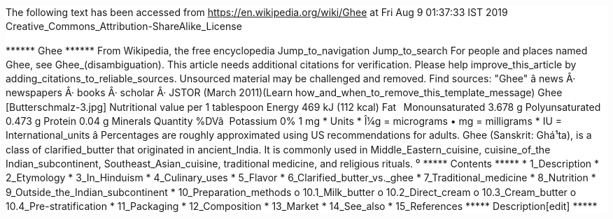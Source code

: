The following text has been accessed from https://en.wikipedia.org/wiki/Ghee at Fri Aug 9 01:37:33 IST 2019
Creative_Commons_Attribution-ShareAlike_License





















****** Ghee ******
From Wikipedia, the free encyclopedia
Jump_to_navigation Jump_to_search
For people and places named Ghee, see Ghee_(disambiguation).
 This article needs additional citations for verification. Please help improve_this_article
 by adding_citations_to_reliable_sources. Unsourced material may be challenged and removed.
 Find sources: "Ghee" â news Â· newspapers Â· books Â· scholar Â· JSTOR (March 2011)(Learn
 how_and_when_to_remove_this_template_message)
                                    Ghee
[Butterschmalz-3.jpg]
Nutritional value per 1 tablespoon
Energy          469 kJ (112 kcal)
Fat              
Monounsaturated 3.678 g
Polyunsaturated 0.473 g
Protein         0.04 g
Minerals        Quantity %DVâ 
Potassium       0%
                1 mg
    * Units
    * Î¼g = micrograms • mg = milligrams
    * IU = International_units
â Percentages are roughly approximated using US recommendations for adults.
Ghee (Sanskrit: Ghá¹ta), is a class of clarified_butter that originated in
ancient_India. It is commonly used in Middle_Eastern_cuisine, cuisine_of_the
Indian_subcontinent, Southeast_Asian_cuisine, traditional medicine, and
religious rituals.
⁰
***** Contents *****
    * 1_Description
    * 2_Etymology
    * 3_In_Hinduism
    * 4_Culinary_uses
    * 5_Flavor
    * 6_Clarified_butter_vs._ghee
    * 7_Traditional_medicine
    * 8_Nutrition
    * 9_Outside_the_Indian_subcontinent
    * 10_Preparation_methods
          o 10.1_Milk_butter
          o 10.2_Direct_cream
          o 10.3_Cream_butter
          o 10.4_Pre-stratification
    * 11_Packaging
    * 12_Composition
    * 13_Market
    * 14_See_also
    * 15_References
***** Description[edit] *****